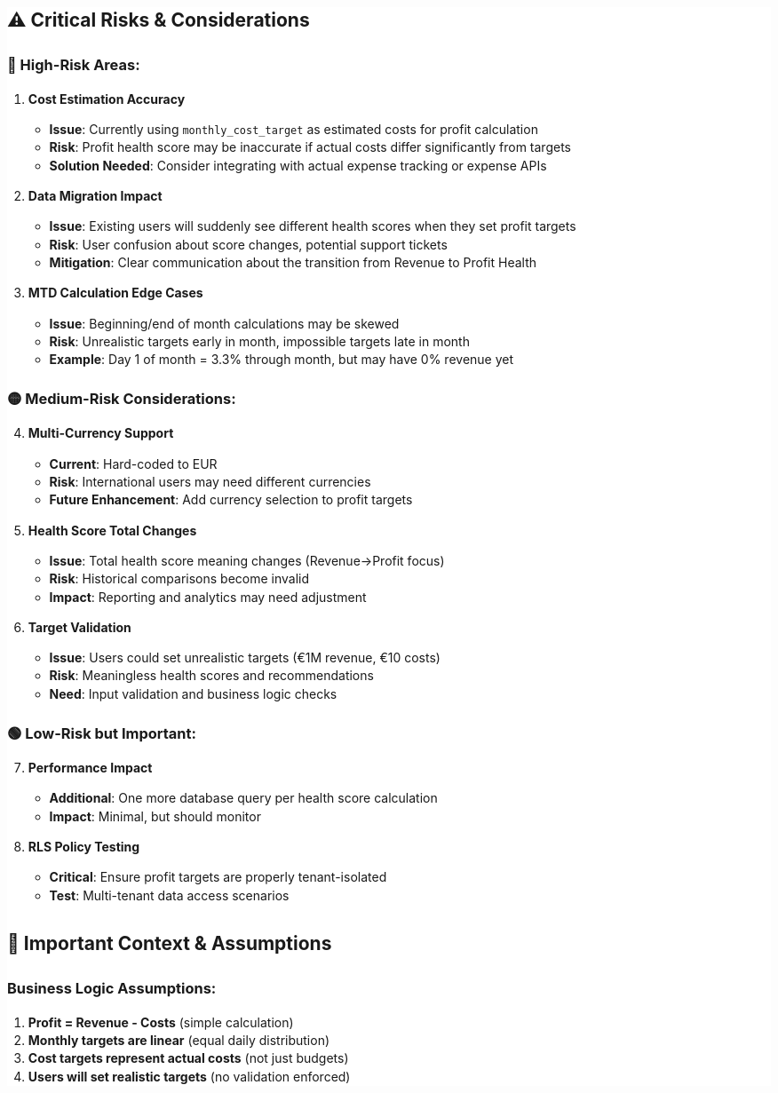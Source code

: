 ## ⚠️ **Critical Risks & Considerations**

### **🔴 High-Risk Areas:**

1. **Cost Estimation Accuracy**
   - **Issue**: Currently using `monthly_cost_target` as estimated costs for profit calculation
   - **Risk**: Profit health score may be inaccurate if actual costs differ significantly from targets
   - **Solution Needed**: Consider integrating with actual expense tracking or expense APIs

2. **Data Migration Impact**
   - **Issue**: Existing users will suddenly see different health scores when they set profit targets
   - **Risk**: User confusion about score changes, potential support tickets
   - **Mitigation**: Clear communication about the transition from Revenue to Profit Health

3. **MTD Calculation Edge Cases**
   - **Issue**: Beginning/end of month calculations may be skewed
   - **Risk**: Unrealistic targets early in month, impossible targets late in month
   - **Example**: Day 1 of month = 3.3% through month, but may have 0% revenue yet

### **🟡 Medium-Risk Considerations:**

4. **Multi-Currency Support**
   - **Current**: Hard-coded to EUR
   - **Risk**: International users may need different currencies
   - **Future Enhancement**: Add currency selection to profit targets

5. **Health Score Total Changes**
   - **Issue**: Total health score meaning changes (Revenue→Profit focus)
   - **Risk**: Historical comparisons become invalid
   - **Impact**: Reporting and analytics may need adjustment

6. **Target Validation**
   - **Issue**: Users could set unrealistic targets (€1M revenue, €10 costs)
   - **Risk**: Meaningless health scores and recommendations
   - **Need**: Input validation and business logic checks

### **🟢 Low-Risk but Important:**

7. **Performance Impact**
   - **Additional**: One more database query per health score calculation
   - **Impact**: Minimal, but should monitor

8. **RLS Policy Testing**
   - **Critical**: Ensure profit targets are properly tenant-isolated
   - **Test**: Multi-tenant data access scenarios

## 🧠 **Important Context & Assumptions**

### **Business Logic Assumptions:**
1. **Profit = Revenue - Costs** (simple calculation)
2. **Monthly targets are linear** (equal daily distribution)
3. **Cost targets represent actual costs** (not just budgets)
4. **Users will set realistic targets** (no validation enforced)
